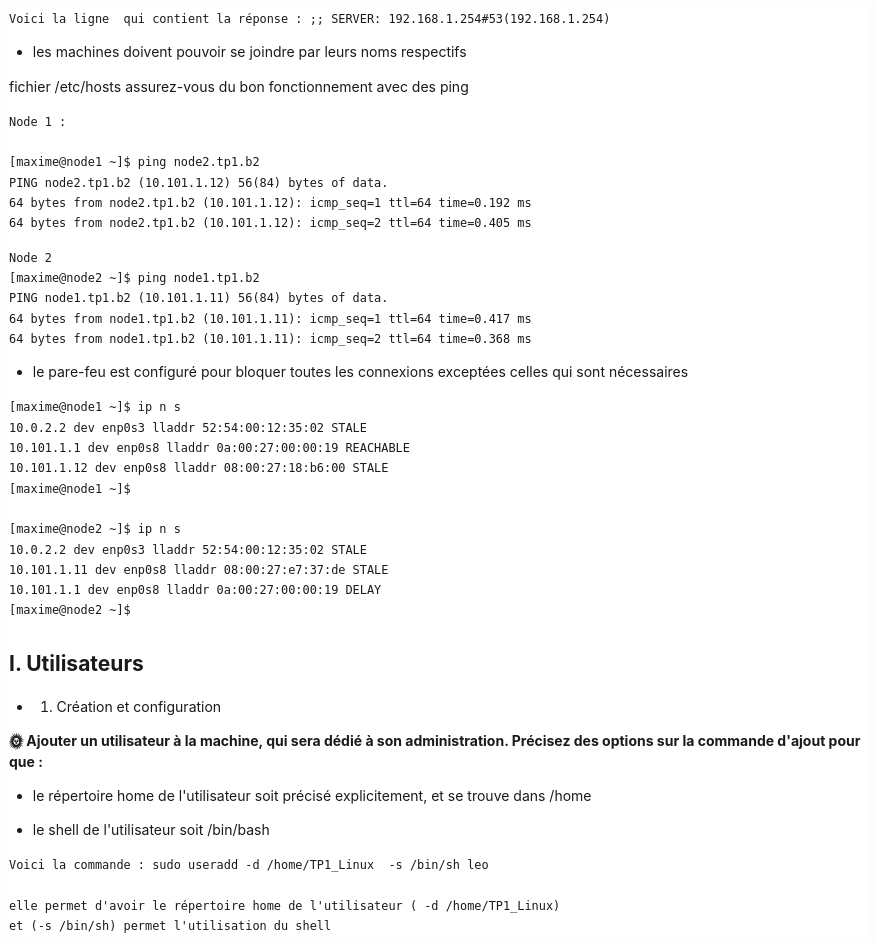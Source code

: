 ```
Voici la ligne  qui contient la réponse : ;; SERVER: 192.168.1.254#53(192.168.1.254)
```

* les machines doivent pouvoir se joindre par leurs noms respectifs

fichier /etc/hosts
assurez-vous du bon fonctionnement avec des ping <NOM>

```
Node 1 : 

[maxime@node1 ~]$ ping node2.tp1.b2
PING node2.tp1.b2 (10.101.1.12) 56(84) bytes of data.
64 bytes from node2.tp1.b2 (10.101.1.12): icmp_seq=1 ttl=64 time=0.192 ms
64 bytes from node2.tp1.b2 (10.101.1.12): icmp_seq=2 ttl=64 time=0.405 ms
```

```
Node 2
[maxime@node2 ~]$ ping node1.tp1.b2
PING node1.tp1.b2 (10.101.1.11) 56(84) bytes of data.
64 bytes from node1.tp1.b2 (10.101.1.11): icmp_seq=1 ttl=64 time=0.417 ms
64 bytes from node1.tp1.b2 (10.101.1.11): icmp_seq=2 ttl=64 time=0.368 ms
```

* le pare-feu est configuré pour bloquer toutes les connexions exceptées celles qui sont nécessaires
```
[maxime@node1 ~]$ ip n s
10.0.2.2 dev enp0s3 lladdr 52:54:00:12:35:02 STALE
10.101.1.1 dev enp0s8 lladdr 0a:00:27:00:00:19 REACHABLE
10.101.1.12 dev enp0s8 lladdr 08:00:27:18:b6:00 STALE
[maxime@node1 ~]$

[maxime@node2 ~]$ ip n s
10.0.2.2 dev enp0s3 lladdr 52:54:00:12:35:02 STALE
10.101.1.11 dev enp0s8 lladdr 08:00:27:e7:37:de STALE
10.101.1.1 dev enp0s8 lladdr 0a:00:27:00:00:19 DELAY
[maxime@node2 ~]$
```

## I. Utilisateurs

* 1. Création et configuration

**🌞 Ajouter un utilisateur à la machine, qui sera dédié à son administration. Précisez des options sur la commande d'ajout pour que :** 

* le répertoire home de l'utilisateur soit précisé explicitement, et se trouve dans /home

* le shell de l'utilisateur soit /bin/bash

```
Voici la commande : sudo useradd -d /home/TP1_Linux  -s /bin/sh leo

elle permet d'avoir le répertoire home de l'utilisateur ( -d /home/TP1_Linux)
et (-s /bin/sh) permet l'utilisation du shell 
```
